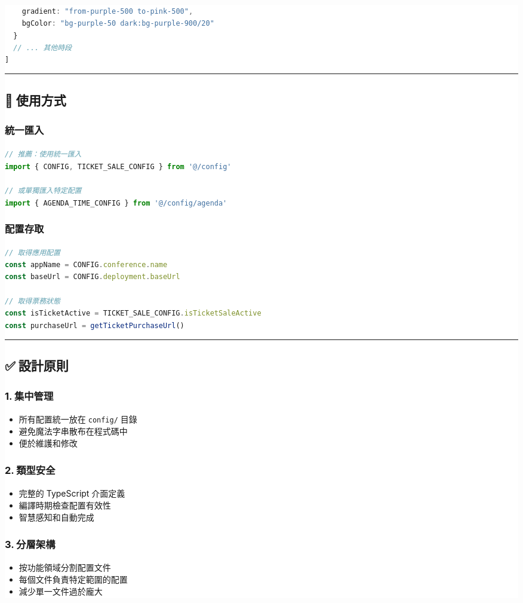 ```typescript
    gradient: "from-purple-500 to-pink-500",
    bgColor: "bg-purple-50 dark:bg-purple-900/20"
  }
  // ... 其他時段
]
```

---

## 🔄 使用方式

### 統一匯入
```typescript
// 推薦：使用統一匯入
import { CONFIG, TICKET_SALE_CONFIG } from '@/config'

// 或單獨匯入特定配置
import { AGENDA_TIME_CONFIG } from '@/config/agenda'
```

### 配置存取
```typescript
// 取得應用配置
const appName = CONFIG.conference.name
const baseUrl = CONFIG.deployment.baseUrl

// 取得票務狀態
const isTicketActive = TICKET_SALE_CONFIG.isTicketSaleActive
const purchaseUrl = getTicketPurchaseUrl()
```

---

## ✅ 設計原則

### 1. **集中管理**
- 所有配置統一放在 `config/` 目錄
- 避免魔法字串散布在程式碼中
- 便於維護和修改

### 2. **類型安全**
- 完整的 TypeScript 介面定義
- 編譯時期檢查配置有效性
- 智慧感知和自動完成

### 3. **分層架構**
- 按功能領域分割配置文件
- 每個文件負責特定範圍的配置
- 減少單一文件過於龐大
